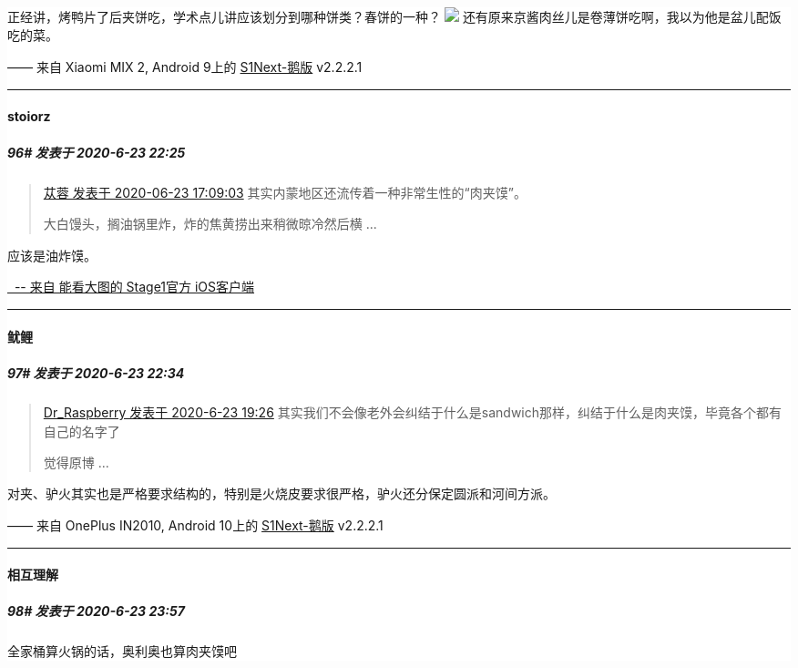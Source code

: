 

正经讲，烤鸭片了后夹饼吃，学术点儿讲应该划分到哪种饼类？春饼的一种？
<img src="https://static.saraba1st.com/image/smiley/face2017/001.png" referrerpolicy="no-referrer">
还有原来京酱肉丝儿是卷薄饼吃啊，我以为他是盆儿配饭吃的菜。

—— 来自 Xiaomi MIX 2, Android 9上的 [S1Next-鹅版](https://github.com/ykrank/S1-Next/releases) v2.2.2.1







-----

####  stoiorz  
##### 96#       发表于 2020-6-23 22:25



<blockquote><a href="httphttps://bbs.saraba1st.com/2b/forum.php?mod=redirect&amp;goto=findpost&amp;pid=47921352&amp;ptid=1943646" target="_blank">苁蓉 发表于 2020-06-23 17:09:03</a>
其实内蒙地区还流传着一种非常生性的“肉夹馍”。


大白馒头，搁油锅里炸，炸的焦黄捞出来稍微晾冷然后横 ...</blockquote>应该是油炸馍。

[  -- 来自 能看大图的 Stage1官方 iOS客户端](https://itunes.apple.com/fi/app/saraba1st/id1221237470?mt=8)







-----

####  鱿鲤  
##### 97#       发表于 2020-6-23 22:34



<blockquote><a href="httphttps://bbs.saraba1st.com/2b/forum.php?mod=redirect&amp;goto=findpost&amp;pid=47923135&amp;ptid=1943646" target="_blank">Dr_Raspberry 发表于 2020-6-23 19:26</a>
其实我们不会像老外会纠结于什么是sandwich那样，纠结于什么是肉夹馍，毕竟各个都有自己的名字了

觉得原博 ...</blockquote>
对夹、驴火其实也是严格要求结构的，特别是火烧皮要求很严格，驴火还分保定圆派和河间方派。

—— 来自 OnePlus IN2010, Android 10上的 [S1Next-鹅版](https://github.com/ykrank/S1-Next/releases) v2.2.2.1







-----

####  相互理解  
##### 98#       发表于 2020-6-23 23:57




全家桶算火锅的话，奥利奥也算肉夹馍吧
